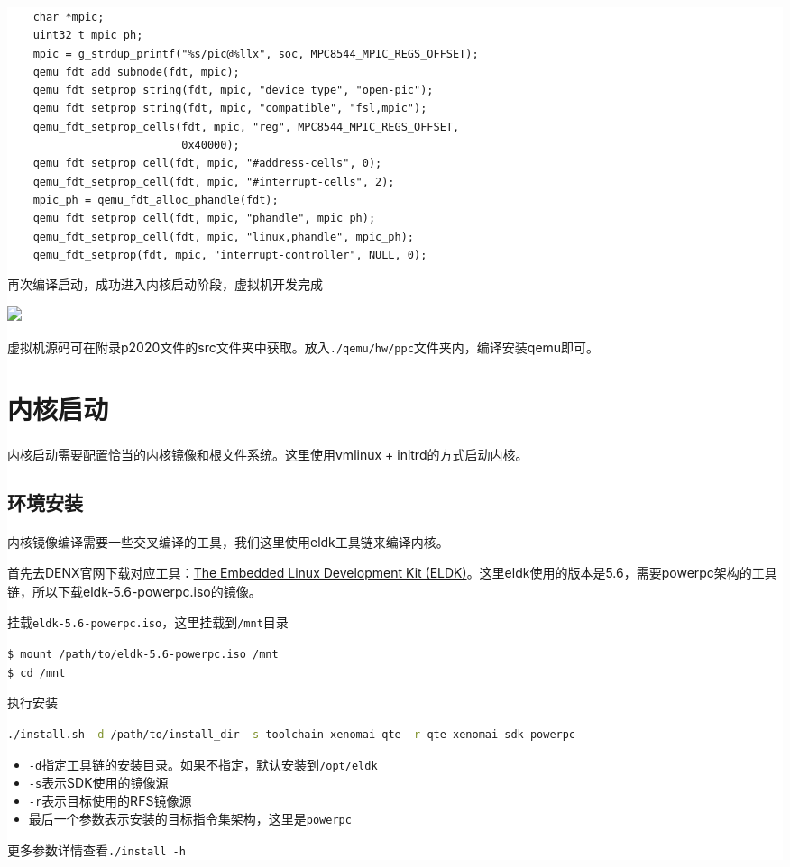 ```
	char *mpic;
    uint32_t mpic_ph;
    mpic = g_strdup_printf("%s/pic@%llx", soc, MPC8544_MPIC_REGS_OFFSET);
    qemu_fdt_add_subnode(fdt, mpic);
    qemu_fdt_setprop_string(fdt, mpic, "device_type", "open-pic");
    qemu_fdt_setprop_string(fdt, mpic, "compatible", "fsl,mpic");
    qemu_fdt_setprop_cells(fdt, mpic, "reg", MPC8544_MPIC_REGS_OFFSET,
                           0x40000);
    qemu_fdt_setprop_cell(fdt, mpic, "#address-cells", 0);
    qemu_fdt_setprop_cell(fdt, mpic, "#interrupt-cells", 2);
    mpic_ph = qemu_fdt_alloc_phandle(fdt);
    qemu_fdt_setprop_cell(fdt, mpic, "phandle", mpic_ph);
    qemu_fdt_setprop_cell(fdt, mpic, "linux,phandle", mpic_ph);
    qemu_fdt_setprop(fdt, mpic, "interrupt-controller", NULL, 0);
```

再次编译启动，成功进入内核启动阶段，虚拟机开发完成

<img src="https://raw.githubusercontent.com/66RING/66RING/master/.github/images/os_proj/ppc_emulation/booting.png" ></img>

虚拟机源码可在附录p2020文件的src文件夹中获取。放入`./qemu/hw/ppc`文件夹内，编译安装qemu即可。


# 内核启动

内核启动需要配置恰当的内核镜像和根文件系统。这里使用vmlinux + initrd的方式启动内核。

## 环境安装

内核镜像编译需要一些交叉编译的工具，我们这里使用eldk工具链来编译内核。

首先去DENX官网下载对应工具：[The Embedded Linux Development Kit (ELDK)](https://ftp.denx.de/pub/eldk/)。这里eldk使用的版本是5.6，需要powerpc架构的工具链，所以下载[eldk-5.6-powerpc.iso](https://ftp.denx.de/pub/eldk/5.6/iso/eldk-5.6-powerpc.iso)的镜像。

挂载`eldk-5.6-powerpc.iso`，这里挂载到`/mnt`目录

```sh
$ mount /path/to/eldk-5.6-powerpc.iso /mnt
$ cd /mnt
```

执行安装

```sh
./install.sh -d /path/to/install_dir -s toolchain-xenomai-qte -r qte-xenomai-sdk powerpc
```

- `-d`指定工具链的安装目录。如果不指定，默认安装到`/opt/eldk`
- `-s`表示SDK使用的镜像源
- `-r`表示目标使用的RFS镜像源
- 最后一个参数表示安装的目标指令集架构，这里是`powerpc`

更多参数详情查看`./install -h`
